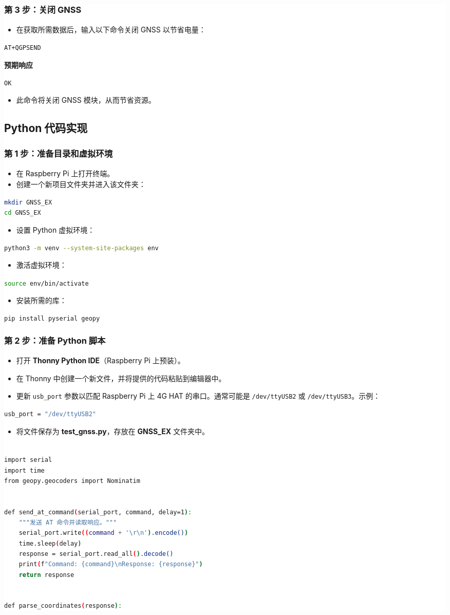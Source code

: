 ### 第 3 步：关闭 GNSS
- 在获取所需数据后，输入以下命令关闭 GNSS 以节省电量：

```bash
AT+QGPSEND
```
**预期响应**

```bash 
OK
```
- 此命令将关闭 GNSS 模块，从而节省资源。

## Python 代码实现

### 第 1 步：准备目录和虚拟环境

- 在 Raspberry Pi 上打开终端。
- 创建一个新项目文件夹并进入该文件夹：
```bash
mkdir GNSS_EX
cd GNSS_EX
```
- 设置 Python 虚拟环境：
```bash
python3 -m venv --system-site-packages env
```

- 激活虚拟环境：

```bash
source env/bin/activate
```

- 安装所需的库：

```bash
pip install pyserial geopy
```

### 第 2 步：准备 Python 脚本

- 打开 **Thonny Python IDE**（Raspberry Pi 上预装）。

- 在 Thonny 中创建一个新文件，并将提供的代码粘贴到编辑器中。

- 更新 `usb_port` 参数以匹配 Raspberry Pi 上 4G HAT 的串口。通常可能是 `/dev/ttyUSB2` 或 `/dev/ttyUSB3`。示例：

```bash
usb_port = "/dev/ttyUSB2"
```
- 将文件保存为 **test_gnss.py**，存放在 **GNSS_EX** 文件夹中。

```bash 

import serial
import time
from geopy.geocoders import Nominatim


def send_at_command(serial_port, command, delay=1):
    """发送 AT 命令并读取响应。"""
    serial_port.write((command + '\r\n').encode())
    time.sleep(delay)
    response = serial_port.read_all().decode()
    print(f"Command: {command}\nResponse: {response}")
    return response


def parse_coordinates(response):
```